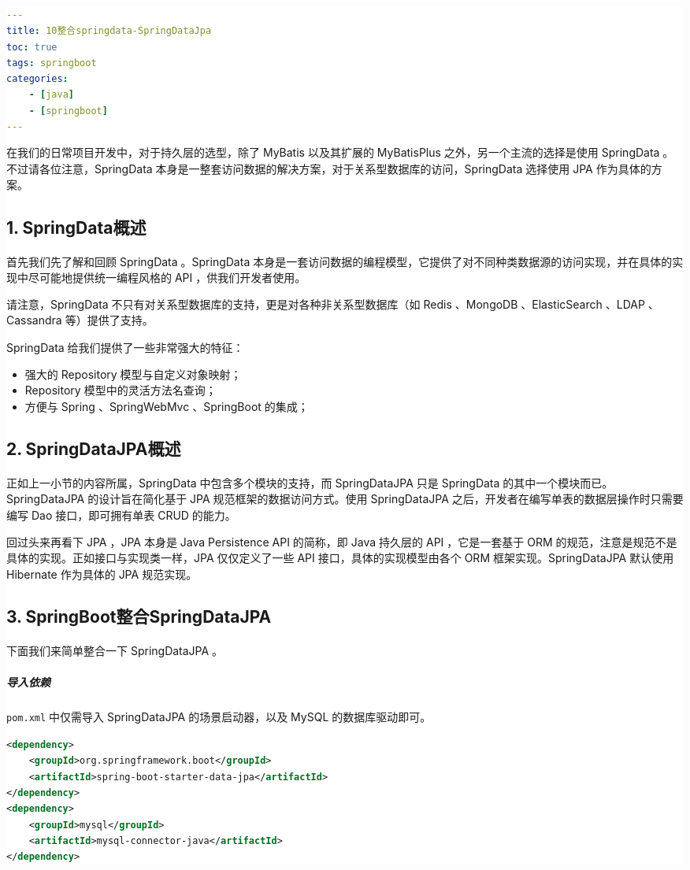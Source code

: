 ```yaml
---
title: 10整合springdata-SpringDataJpa
toc: true
tags: springboot
categories: 
    - [java]
    - [springboot]
---
```


在我们的日常项目开发中，对于持久层的选型，除了 MyBatis 以及其扩展的 MyBatisPlus 之外，另一个主流的选择是使用 SpringData 。不过请各位注意，SpringData 本身是一整套访问数据的解决方案，对于关系型数据库的访问，SpringData 选择使用 JPA 作为具体的方案。




## 1. SpringData概述

首先我们先了解和回顾 SpringData 。SpringData 本身是一套访问数据的编程模型，它提供了对不同种类数据源的访问实现，并在具体的实现中尽可能地提供统一编程风格的 API ，供我们开发者使用。

请注意，SpringData 不只有对关系型数据库的支持，更是对各种非关系型数据库（如 Redis 、MongoDB 、ElasticSearch 、LDAP 、Cassandra 等）提供了支持。

SpringData 给我们提供了一些非常强大的特征：

- 强大的 Repository 模型与自定义对象映射；
- Repository 模型中的灵活方法名查询；
- 方便与 Spring 、SpringWebMvc 、SpringBoot 的集成；

## 2. SpringDataJPA概述

正如上一小节的内容所属，SpringData 中包含多个模块的支持，而 SpringDataJPA 只是 SpringData 的其中一个模块而已。SpringDataJPA 的设计旨在简化基于 JPA 规范框架的数据访问方式。使用 SpringDataJPA 之后，开发者在编写单表的数据层操作时只需要编写 Dao 接口，即可拥有单表 CRUD 的能力。

回过头来再看下 JPA ，JPA 本身是 Java Persistence API 的简称，即 Java 持久层的 API ，它是一套基于 ORM 的规范，注意是规范不是具体的实现。正如接口与实现类一样，JPA 仅仅定义了一些 API 接口，具体的实现模型由各个 ORM 框架实现。SpringDataJPA 默认使用 Hibernate 作为具体的 JPA 规范实现。

## 3. SpringBoot整合SpringDataJPA

下面我们来简单整合一下 SpringDataJPA 。

##### 导入依赖

`pom.xml` 中仅需导入 SpringDataJPA 的场景启动器，以及 MySQL 的数据库驱动即可。

```xml
<dependency>
    <groupId>org.springframework.boot</groupId>
    <artifactId>spring-boot-starter-data-jpa</artifactId>
</dependency>
<dependency>
    <groupId>mysql</groupId>
    <artifactId>mysql-connector-java</artifactId>
</dependency>
```
